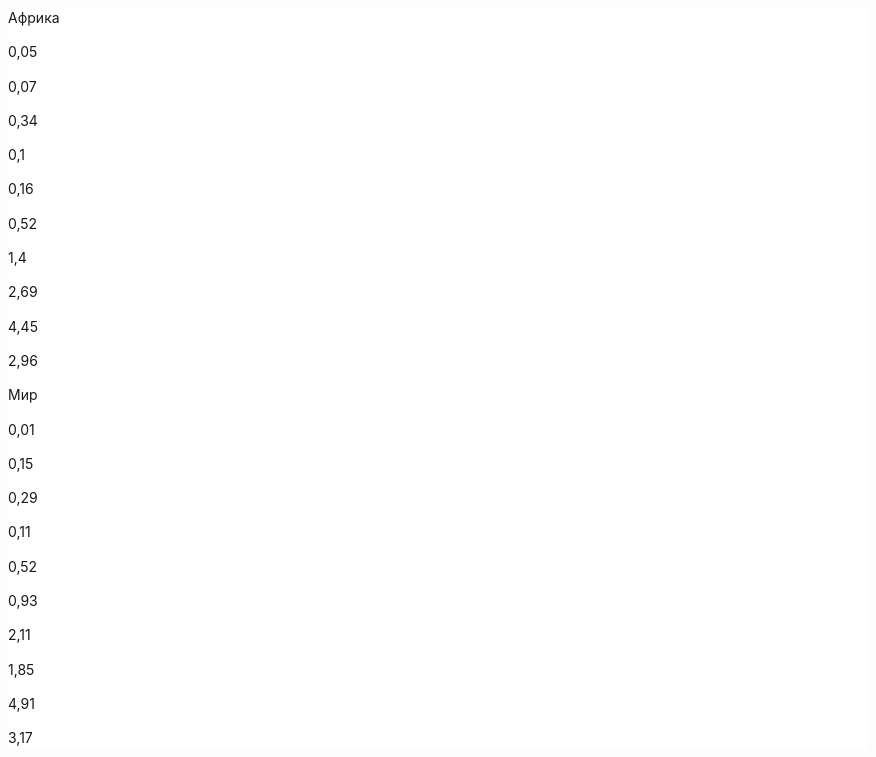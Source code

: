 


Африка


0,05


0,07


0,34


0,1


0,16


0,52


1,4


2,69


4,45


2,96






Мир


0,01


0,15


0,29


0,11


0,52


0,93


2,11


1,85


4,91


3,17


